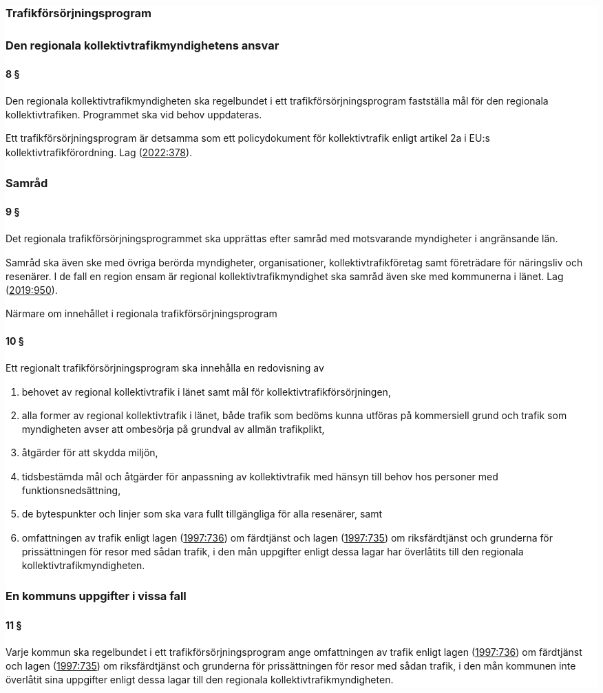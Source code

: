 ### Trafikförsörjningsprogram

### Den regionala kollektivtrafikmyndighetens ansvar

#### 8 §

Den regionala kollektivtrafikmyndigheten ska regelbundet i ett trafikförsörjningsprogram fastställa mål för den regionala kollektivtrafiken. Programmet ska vid behov uppdateras.

Ett trafikförsörjningsprogram är detsamma som ett policydokument för kollektivtrafik enligt artikel 2a i EU:s kollektivtrafikförordning. Lag ([2022:378](https://selex.se/eli/sfs/2022/378)).

### Samråd

#### 9 §

Det regionala trafikförsörjningsprogrammet ska upprättas efter samråd med motsvarande myndigheter i angränsande län.

Samråd ska även ske med övriga berörda myndigheter, organisationer, kollektivtrafikföretag samt företrädare för näringsliv och resenärer. I de fall en region ensam är regional kollektivtrafikmyndighet ska samråd även ske med kommunerna i länet. Lag ([2019:950](https://selex.se/eli/sfs/2019/950)).

Närmare om innehållet i regionala trafikförsörjningsprogram

#### 10 §

Ett regionalt trafikförsörjningsprogram ska innehålla en redovisning av

1. behovet av regional kollektivtrafik i länet samt mål för kollektivtrafikförsörjningen,

2. alla former av regional kollektivtrafik i länet, både trafik som bedöms kunna utföras på kommersiell grund och trafik som myndigheten avser att ombesörja på grundval av allmän trafikplikt,

3. åtgärder för att skydda miljön,

4. tidsbestämda mål och åtgärder för anpassning av kollektivtrafik med hänsyn till behov hos personer med funktionsnedsättning,

5. de bytespunkter och linjer som ska vara fullt tillgängliga för alla resenärer, samt

6. omfattningen av trafik enligt lagen ([1997:736](https://selex.se/eli/sfs/1997/736)) om färdtjänst och lagen ([1997:735](https://selex.se/eli/sfs/1997/735)) om riksfärdtjänst och grunderna för prissättningen för resor med sådan trafik, i den mån uppgifter enligt dessa lagar har överlåtits till den regionala kollektivtrafikmyndigheten.

### En kommuns uppgifter i vissa fall

#### 11 §

Varje kommun ska regelbundet i ett trafikförsörjningsprogram ange omfattningen av trafik enligt lagen ([1997:736](https://selex.se/eli/sfs/1997/736)) om färdtjänst och lagen ([1997:735](https://selex.se/eli/sfs/1997/735)) om riksfärdtjänst och grunderna för prissättningen för resor med sådan trafik, i den mån kommunen inte överlåtit sina uppgifter enligt dessa lagar till den regionala kollektivtrafikmyndigheten.

